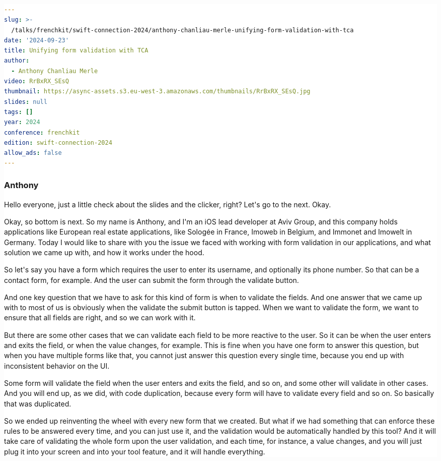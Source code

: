 ```yaml
---
slug: >-
  /talks/frenchkit/swift-connection-2024/anthony-chanliau-merle-unifying-form-validation-with-tca
date: '2024-09-23'
title: Unifying form validation with TCA
author:
  - Anthony Chanliau Merle
video: RrBxRX_SEsQ
thumbnail: https://async-assets.s3.eu-west-3.amazonaws.com/thumbnails/RrBxRX_SEsQ.jpg
slides: null
tags: []
year: 2024
conference: frenchkit
edition: swift-connection-2024
allow_ads: false
---
```

### Anthony
Hello everyone, just a little check about the slides and the clicker, right? Let's go to the next. Okay.

Okay, so bottom is next. So my name is Anthony, and I'm an iOS lead developer at Aviv Group, and this company holds applications like European real estate applications, like Sologée in France, Imoweb in Belgium, and Immonet and Imowelt in Germany. Today I would like to share with you the issue we faced with working with form validation in our applications, and what solution we came up with, and how it works under the hood.

So let's say you have a form which requires the user to enter its username, and optionally its phone number. So that can be a contact form, for example. And the user can submit the form through the validate button.

And one key question that we have to ask for this kind of form is when to validate the fields. And one answer that we came up with to most of us is obviously when the validate the submit button is tapped. When we want to validate the form, we want to ensure that all fields are right, and so we can work with it.

But there are some other cases that we can validate each field to be more reactive to the user. So it can be when the user enters and exits the field, or when the value changes, for example. This is fine when you have one form to answer this question, but when you have multiple forms like that, you cannot just answer this question every single time, because you end up with inconsistent behavior on the UI.

Some form will validate the field when the user enters and exits the field, and so on, and some other will validate in other cases. And you will end up, as we did, with code duplication, because every form will have to validate every field and so on. So basically that was duplicated.

So we ended up reinventing the wheel with every new form that we created. But what if we had something that can enforce these rules to be answered every time, and you can just use it, and the validation would be automatically handled by this tool? And it will take care of validating the whole form upon the user validation, and each time, for instance, a value changes, and you will just plug it into your screen and into your tool feature, and it will handle everything.
